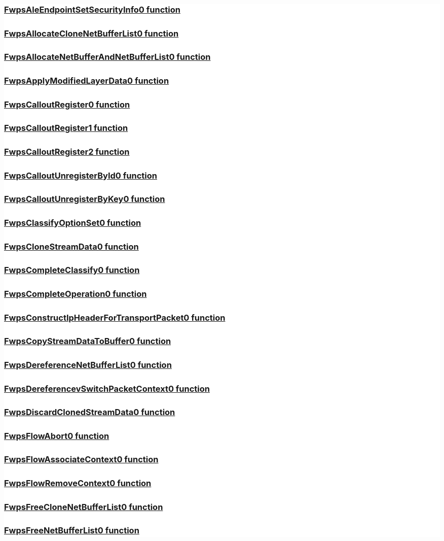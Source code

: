 ### [FwpsAleEndpointSetSecurityInfo0 function](../fwpsk/nf-fwpsk-fwpsaleendpointsetsecurityinfo0.md)
### [FwpsAllocateCloneNetBufferList0 function](../fwpsk/nf-fwpsk-fwpsallocateclonenetbufferlist0.md)
### [FwpsAllocateNetBufferAndNetBufferList0 function](../fwpsk/nf-fwpsk-fwpsallocatenetbufferandnetbufferlist0.md)
### [FwpsApplyModifiedLayerData0 function](../fwpsk/nf-fwpsk-fwpsapplymodifiedlayerdata0.md)
### [FwpsCalloutRegister0 function](../fwpsk/nf-fwpsk-fwpscalloutregister0.md)
### [FwpsCalloutRegister1 function](../fwpsk/nf-fwpsk-fwpscalloutregister1.md)
### [FwpsCalloutRegister2 function](../fwpsk/nf-fwpsk-fwpscalloutregister2.md)
### [FwpsCalloutUnregisterById0 function](../fwpsk/nf-fwpsk-fwpscalloutunregisterbyid0.md)
### [FwpsCalloutUnregisterByKey0 function](../fwpsk/nf-fwpsk-fwpscalloutunregisterbykey0.md)
### [FwpsClassifyOptionSet0 function](../fwpsk/nf-fwpsk-fwpsclassifyoptionset0.md)
### [FwpsCloneStreamData0 function](../fwpsk/nf-fwpsk-fwpsclonestreamdata0.md)
### [FwpsCompleteClassify0 function](../fwpsk/nf-fwpsk-fwpscompleteclassify0.md)
### [FwpsCompleteOperation0 function](../fwpsk/nf-fwpsk-fwpscompleteoperation0.md)
### [FwpsConstructIpHeaderForTransportPacket0 function](../fwpsk/nf-fwpsk-fwpsconstructipheaderfortransportpacket0.md)
### [FwpsCopyStreamDataToBuffer0 function](../fwpsk/nf-fwpsk-fwpscopystreamdatatobuffer0.md)
### [FwpsDereferenceNetBufferList0 function](../fwpsk/nf-fwpsk-fwpsdereferencenetbufferlist0.md)
### [FwpsDereferencevSwitchPacketContext0 function](../fwpsk/nf-fwpsk-fwpsdereferencevswitchpacketcontext0.md)
### [FwpsDiscardClonedStreamData0 function](../fwpsk/nf-fwpsk-fwpsdiscardclonedstreamdata0.md)
### [FwpsFlowAbort0 function](../fwpsk/nf-fwpsk-fwpsflowabort0.md)
### [FwpsFlowAssociateContext0 function](../fwpsk/nf-fwpsk-fwpsflowassociatecontext0.md)
### [FwpsFlowRemoveContext0 function](../fwpsk/nf-fwpsk-fwpsflowremovecontext0.md)
### [FwpsFreeCloneNetBufferList0 function](../fwpsk/nf-fwpsk-fwpsfreeclonenetbufferlist0.md)
### [FwpsFreeNetBufferList0 function](../fwpsk/nf-fwpsk-fwpsfreenetbufferlist0.md)